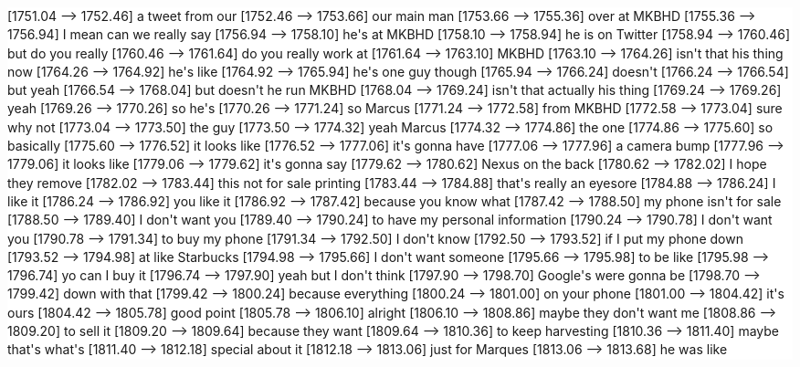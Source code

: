 [1751.04 --> 1752.46]  a tweet from our
[1752.46 --> 1753.66]  our main man
[1753.66 --> 1755.36]  over at MKBHD
[1755.36 --> 1756.94]  I mean can we really say
[1756.94 --> 1758.10]  he's at MKBHD
[1758.10 --> 1758.94]  he is on Twitter
[1758.94 --> 1760.46]  but do you really
[1760.46 --> 1761.64]  do you really work at
[1761.64 --> 1763.10]  MKBHD
[1763.10 --> 1764.26]  isn't that his thing now
[1764.26 --> 1764.92]  he's like
[1764.92 --> 1765.94]  he's one guy though
[1765.94 --> 1766.24]  doesn't
[1766.24 --> 1766.54]  but yeah
[1766.54 --> 1768.04]  but doesn't he run MKBHD
[1768.04 --> 1769.24]  isn't that actually his thing
[1769.24 --> 1769.26]  yeah
[1769.26 --> 1770.26]  so he's
[1770.26 --> 1771.24]  so Marcus
[1771.24 --> 1772.58]  from MKBHD
[1772.58 --> 1773.04]  sure why not
[1773.04 --> 1773.50]  the guy
[1773.50 --> 1774.32]  yeah Marcus
[1774.32 --> 1774.86]  the one
[1774.86 --> 1775.60]  so basically
[1775.60 --> 1776.52]  it looks like
[1776.52 --> 1777.06]  it's gonna have
[1777.06 --> 1777.96]  a camera bump
[1777.96 --> 1779.06]  it looks like
[1779.06 --> 1779.62]  it's gonna say
[1779.62 --> 1780.62]  Nexus on the back
[1780.62 --> 1782.02]  I hope they remove
[1782.02 --> 1783.44]  this not for sale printing
[1783.44 --> 1784.88]  that's really an eyesore
[1784.88 --> 1786.24]  I like it
[1786.24 --> 1786.92]  you like it
[1786.92 --> 1787.42]  because you know what
[1787.42 --> 1788.50]  my phone isn't for sale
[1788.50 --> 1789.40]  I don't want you
[1789.40 --> 1790.24]  to have my personal information
[1790.24 --> 1790.78]  I don't want you
[1790.78 --> 1791.34]  to buy my phone
[1791.34 --> 1792.50]  I don't know
[1792.50 --> 1793.52]  if I put my phone down
[1793.52 --> 1794.98]  at like Starbucks
[1794.98 --> 1795.66]  I don't want someone
[1795.66 --> 1795.98]  to be like
[1795.98 --> 1796.74]  yo can I buy it
[1796.74 --> 1797.90]  yeah but I don't think
[1797.90 --> 1798.70]  Google's were gonna be
[1798.70 --> 1799.42]  down with that
[1799.42 --> 1800.24]  because everything
[1800.24 --> 1801.00]  on your phone
[1801.00 --> 1804.42]  it's ours
[1804.42 --> 1805.78]  good point
[1805.78 --> 1806.10]  alright
[1806.10 --> 1808.86]  maybe they don't want me
[1808.86 --> 1809.20]  to sell it
[1809.20 --> 1809.64]  because they want
[1809.64 --> 1810.36]  to keep harvesting
[1810.36 --> 1811.40]  maybe that's what's
[1811.40 --> 1812.18]  special about it
[1812.18 --> 1813.06]  just for Marques
[1813.06 --> 1813.68]  he was like